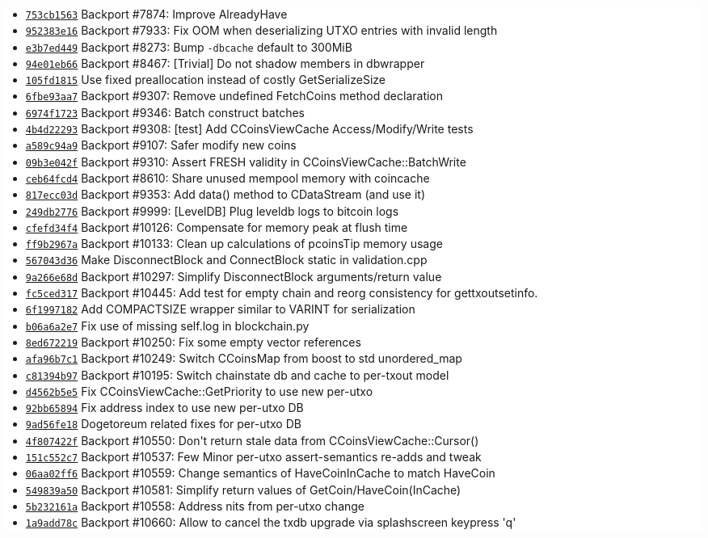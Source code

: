 - [`753cb1563`](https://github.com/dogetoreum/dogetoreum/commit/753cb1563) Backport #7874: Improve AlreadyHave
- [`952383e16`](https://github.com/dogetoreum/dogetoreum/commit/952383e16) Backport #7933: Fix OOM when deserializing UTXO entries with invalid length
- [`e3b7ed449`](https://github.com/dogetoreum/dogetoreum/commit/e3b7ed449) Backport #8273: Bump `-dbcache` default to 300MiB
- [`94e01eb66`](https://github.com/dogetoreum/dogetoreum/commit/94e01eb66) Backport #8467: [Trivial] Do not shadow members in dbwrapper
- [`105fd1815`](https://github.com/dogetoreum/dogetoreum/commit/105fd1815) Use fixed preallocation instead of costly GetSerializeSize
- [`6fbe93aa7`](https://github.com/dogetoreum/dogetoreum/commit/6fbe93aa7) Backport #9307: Remove undefined FetchCoins method declaration
- [`6974f1723`](https://github.com/dogetoreum/dogetoreum/commit/6974f1723) Backport #9346: Batch construct batches
- [`4b4d22293`](https://github.com/dogetoreum/dogetoreum/commit/4b4d22293) Backport #9308: [test] Add CCoinsViewCache Access/Modify/Write tests
- [`a589c94a9`](https://github.com/dogetoreum/dogetoreum/commit/a589c94a9) Backport #9107: Safer modify new coins
- [`09b3e042f`](https://github.com/dogetoreum/dogetoreum/commit/09b3e042f) Backport #9310: Assert FRESH validity in CCoinsViewCache::BatchWrite
- [`ceb64fcd4`](https://github.com/dogetoreum/dogetoreum/commit/ceb64fcd4) Backport #8610: Share unused mempool memory with coincache
- [`817ecc03d`](https://github.com/dogetoreum/dogetoreum/commit/817ecc03d) Backport #9353: Add data() method to CDataStream (and use it)
- [`249db2776`](https://github.com/dogetoreum/dogetoreum/commit/249db2776) Backport #9999: [LevelDB] Plug leveldb logs to bitcoin logs
- [`cfefd34f4`](https://github.com/dogetoreum/dogetoreum/commit/cfefd34f4) Backport #10126: Compensate for memory peak at flush time
- [`ff9b2967a`](https://github.com/dogetoreum/dogetoreum/commit/ff9b2967a) Backport #10133: Clean up calculations of pcoinsTip memory usage
- [`567043d36`](https://github.com/dogetoreum/dogetoreum/commit/567043d36) Make DisconnectBlock and ConnectBlock static in validation.cpp
- [`9a266e68d`](https://github.com/dogetoreum/dogetoreum/commit/9a266e68d) Backport #10297: Simplify DisconnectBlock arguments/return value
- [`fc5ced317`](https://github.com/dogetoreum/dogetoreum/commit/fc5ced317) Backport #10445: Add test for empty chain and reorg consistency for gettxoutsetinfo.
- [`6f1997182`](https://github.com/dogetoreum/dogetoreum/commit/6f1997182) Add COMPACTSIZE wrapper similar to VARINT for serialization
- [`b06a6a2e7`](https://github.com/dogetoreum/dogetoreum/commit/b06a6a2e7) Fix use of missing self.log in blockchain.py
- [`8ed672219`](https://github.com/dogetoreum/dogetoreum/commit/8ed672219) Backport #10250: Fix some empty vector references
- [`afa96b7c1`](https://github.com/dogetoreum/dogetoreum/commit/afa96b7c1) Backport #10249: Switch CCoinsMap from boost to std unordered_map
- [`c81394b97`](https://github.com/dogetoreum/dogetoreum/commit/c81394b97) Backport #10195: Switch chainstate db and cache to per-txout model
- [`d4562b5e5`](https://github.com/dogetoreum/dogetoreum/commit/d4562b5e5) Fix CCoinsViewCache::GetPriority to use new per-utxo
- [`92bb65894`](https://github.com/dogetoreum/dogetoreum/commit/92bb65894) Fix address index to use new per-utxo DB
- [`9ad56fe18`](https://github.com/dogetoreum/dogetoreum/commit/9ad56fe18) Dogetoreum related fixes for per-utxo DB
- [`4f807422f`](https://github.com/dogetoreum/dogetoreum/commit/4f807422f) Backport #10550: Don't return stale data from CCoinsViewCache::Cursor()
- [`151c552c7`](https://github.com/dogetoreum/dogetoreum/commit/151c552c7) Backport #10537: Few Minor per-utxo assert-semantics re-adds and tweak
- [`06aa02ff6`](https://github.com/dogetoreum/dogetoreum/commit/06aa02ff6) Backport #10559: Change semantics of HaveCoinInCache to match HaveCoin
- [`549839a50`](https://github.com/dogetoreum/dogetoreum/commit/549839a50) Backport #10581: Simplify return values of GetCoin/HaveCoin(InCache)
- [`5b232161a`](https://github.com/dogetoreum/dogetoreum/commit/5b232161a) Backport #10558: Address nits from per-utxo change
- [`1a9add78c`](https://github.com/dogetoreum/dogetoreum/commit/1a9add78c) Backport #10660: Allow to cancel the txdb upgrade via splashscreen keypress 'q'